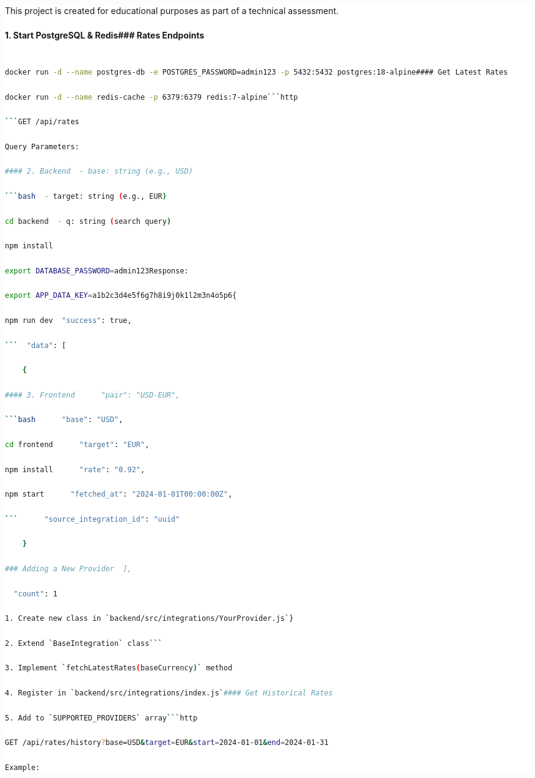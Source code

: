 This project is created for educational purposes as part of a technical assessment.



#### 1. Start PostgreSQL & Redis### Rates Endpoints

```bash

docker run -d --name postgres-db -e POSTGRES_PASSWORD=admin123 -p 5432:5432 postgres:18-alpine#### Get Latest Rates

docker run -d --name redis-cache -p 6379:6379 redis:7-alpine```http

```GET /api/rates

Query Parameters:

#### 2. Backend  - base: string (e.g., USD)

```bash  - target: string (e.g., EUR)

cd backend  - q: string (search query)

npm install

export DATABASE_PASSWORD=admin123Response:

export APP_DATA_KEY=a1b2c3d4e5f6g7h8i9j0k1l2m3n4o5p6{

npm run dev  "success": true,

```  "data": [

    {

#### 3. Frontend      "pair": "USD-EUR",

```bash      "base": "USD",

cd frontend      "target": "EUR",

npm install      "rate": "0.92",

npm start      "fetched_at": "2024-01-01T00:00:00Z",

```      "source_integration_id": "uuid"

    }

### Adding a New Provider  ],

  "count": 1

1. Create new class in `backend/src/integrations/YourProvider.js`}

2. Extend `BaseIntegration` class```

3. Implement `fetchLatestRates(baseCurrency)` method

4. Register in `backend/src/integrations/index.js`#### Get Historical Rates

5. Add to `SUPPORTED_PROVIDERS` array```http

GET /api/rates/history?base=USD&target=EUR&start=2024-01-01&end=2024-01-31

Example:
```